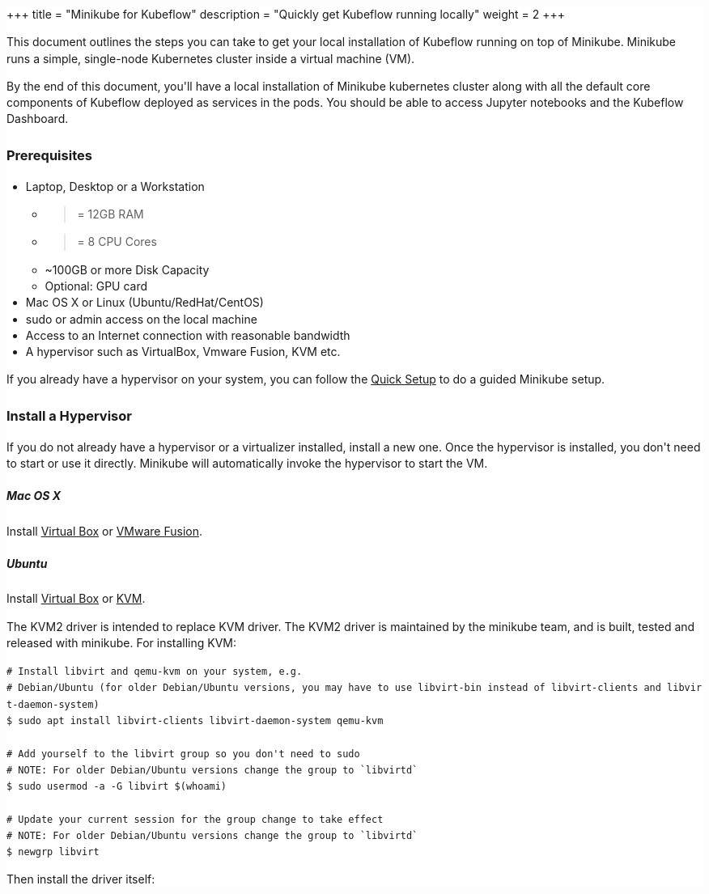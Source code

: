 +++
title = "Minikube for Kubeflow"
description = "Quickly get Kubeflow running locally"
weight = 2
+++

This document outlines the steps you can  take to get your local installation
of Kubeflow running on top of Minikube. Minikube runs a simple, single-node
Kubernetes cluster inside a virtual machine (VM).

By the end of this document, you'll have a local installation of Minikube kubernetes cluster along with all the default core components of
Kubeflow deployed as services in the pods. You should be able to access Jupyter notebooks and the Kubeflow Dashboard.

### Prerequisites
  - Laptop, Desktop or a Workstation
    - >= 12GB RAM
    - >= 8 CPU Cores
    - ~100GB or more Disk Capacity
    - Optional: GPU card
  - Mac OS X or Linux (Ubuntu/RedHat/CentOS)
  - sudo or admin access on the local machine
  - Access to an Internet connection with reasonable bandwidth
  - A hypervisor such as VirtualBox, Vmware Fusion, KVM etc.

If you already have a hypervisor on your system, you can follow the [Quick Setup](#quick-setup) to do a guided Minikube setup.

### Install a Hypervisor
If you do not already have a hypervisor or a virtualizer installed, install a new one. Once the hypervisor is installed, you don't need to start or use it directly. Minikube will automatically invoke the hypervisor to start the VM.

##### Mac OS X
Install [Virtual Box](https://www.virtualbox.org/wiki/Downloads) or [VMware Fusion](https://www.vmware.com/products/fusion).

##### Ubuntu
Install [Virtual Box](https://www.virtualbox.org/wiki/Downloads) or [KVM](http://www.linux-kvm.org/).

The KVM2 driver is intended to replace KVM driver. The KVM2 driver is maintained by the minikube team, and is built, tested and released with minikube.
For installing KVM:

```
# Install libvirt and qemu-kvm on your system, e.g.
# Debian/Ubuntu (for older Debian/Ubuntu versions, you may have to use libvirt-bin instead of libvirt-clients and libvirt-daemon-system)
$ sudo apt install libvirt-clients libvirt-daemon-system qemu-kvm

# Add yourself to the libvirt group so you don't need to sudo
# NOTE: For older Debian/Ubuntu versions change the group to `libvirtd`
$ sudo usermod -a -G libvirt $(whoami)

# Update your current session for the group change to take effect
# NOTE: For older Debian/Ubuntu versions change the group to `libvirtd`
$ newgrp libvirt
```
Then install the driver itself:
